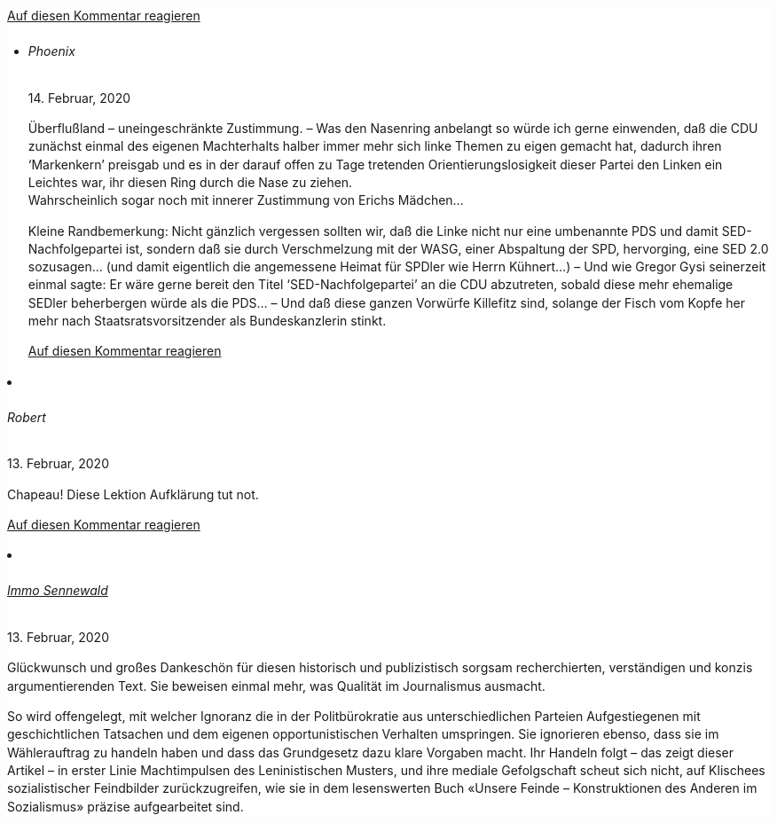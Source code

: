 <a rel="nofollow" class="comment-reply-link" href="#comment-32339" data-commentid="32339" data-postid="10553" data-belowelement="comment-32339" data-respondelement="respond" data-replyto="Antworte auf Libkon" aria-label="Antworte auf Libkon">Auf diesen Kommentar reagieren</a> 


<ul class="children">
<li class="comment even depth-2 clearfix" id="li-comment-32459">
<h6 class="author">Phoenix</h6> <span class="date">14. Februar, 2020</span>



Überflußland &#8211; uneingeschränkte Zustimmung. &#8211; Was den Nasenring anbelangt so würde ich gerne einwenden, daß die CDU zunächst einmal des eigenen Machterhalts halber immer mehr sich linke Themen zu eigen gemacht hat, dadurch ihren &#8216;Markenkern&#8217; preisgab und es in der darauf offen zu Tage tretenden Orientierungslosigkeit dieser Partei den Linken ein Leichtes war, ihr diesen Ring durch die Nase zu ziehen.<br>
Wahrscheinlich sogar noch mit innerer Zustimmung von Erichs Mädchen&#8230;

Kleine Randbemerkung: Nicht gänzlich vergessen sollten wir, daß die Linke nicht nur eine umbenannte PDS und damit SED-Nachfolgepartei ist, sondern daß sie durch Verschmelzung mit der WASG, einer Abspaltung der SPD, hervorging, eine SED 2.0 sozusagen&#8230; (und damit eigentlich die angemessene Heimat für SPDler wie Herrn Kühnert&#8230;) &#8211; Und wie Gregor Gysi seinerzeit einmal sagte: Er wäre gerne bereit den Titel &#8216;SED-Nachfolgepartei&#8217; an die CDU abzutreten, sobald diese mehr ehemalige SEDler beherbergen würde als die PDS&#8230; &#8211; Und daß diese ganzen Vorwürfe Killefitz sind, solange der Fisch vom Kopfe her mehr nach Staatsratsvorsitzender als Bundeskanzlerin stinkt.

<a rel="nofollow" class="comment-reply-link" href="#comment-32459" data-commentid="32459" data-postid="10553" data-belowelement="comment-32459" data-respondelement="respond" data-replyto="Antworte auf Phoenix" aria-label="Antworte auf Phoenix">Auf diesen Kommentar reagieren</a> 


</li>
</ul>
</li>
<li class="comment odd alt thread-even depth-1 clearfix" id="li-comment-32342">
<h6 class="author">Robert</h6> <span class="date">13. Februar, 2020</span>



Chapeau! Diese Lektion Aufklärung tut not.

<a rel="nofollow" class="comment-reply-link" href="#comment-32342" data-commentid="32342" data-postid="10553" data-belowelement="comment-32342" data-respondelement="respond" data-replyto="Antworte auf Robert" aria-label="Antworte auf Robert">Auf diesen Kommentar reagieren</a> 


</li>
<li class="comment even thread-odd thread-alt depth-1 clearfix" id="li-comment-32345">
<h6 class="author"><a href="https://publizist.wordpress.com" class="url" rel="ugc external nofollow">Immo Sennewald</a></h6> <span class="date">13. Februar, 2020</span>



Glückwunsch und großes Dankeschön für diesen historisch und publizistisch sorgsam recherchierten, verständigen und konzis argumentierenden Text. Sie beweisen einmal mehr, was Qualität im Journalismus ausmacht.

So wird offengelegt, mit welcher Ignoranz die in der Politbürokratie aus unterschiedlichen Parteien Aufgestiegenen mit geschichtlichen Tatsachen und dem eigenen opportunistischen Verhalten umspringen. Sie ignorieren ebenso, dass sie im Wählerauftrag zu handeln haben und dass das Grundgesetz dazu klare Vorgaben macht. Ihr Handeln folgt &#8211; das zeigt dieser Artikel &#8211; in erster Linie Machtimpulsen des Leninistischen Musters, und ihre mediale Gefolgschaft scheut sich nicht, auf Klischees sozialistischer Feindbilder zurückzugreifen, wie sie in dem lesenswerten Buch «Unsere Feinde &#8211; Konstruktionen des Anderen im Sozialismus» präzise aufgearbeitet sind. 

